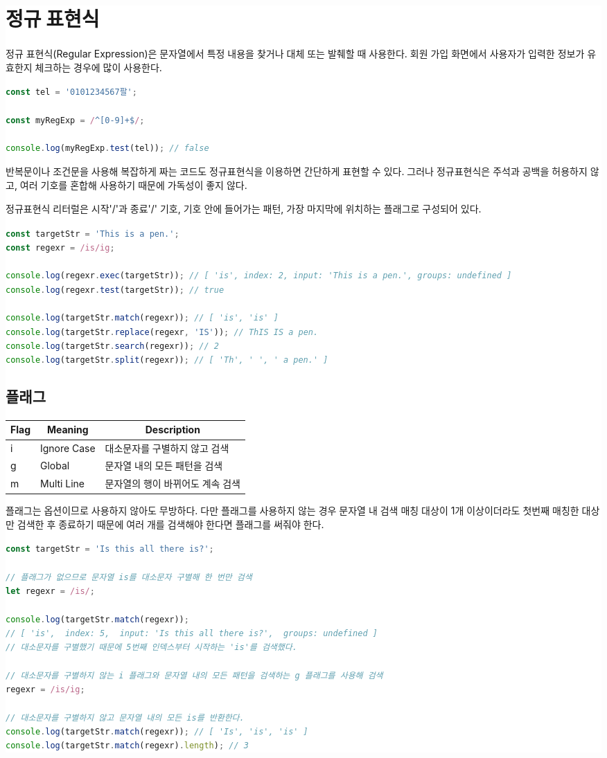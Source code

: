 # 정규 표현식

정규 표현식(Regular Expression)은 문자열에서 특정 내용을 찾거나 대체 또는 발췌할 때 사용한다.
회원 가입 화면에서 사용자가 입력한 정보가 유효한지 체크하는 경우에 많이 사용한다.

```javascript
const tel = '0101234567팔';

const myRegExp = /^[0-9]+$/;

console.log(myRegExp.test(tel)); // false
```

반복문이나 조건문을 사용해 복잡하게 짜는 코드도 정규표현식을 이용하면 간단하게 표현할 수 있다. 그러나 정규표현식은 주석과 공백을 허용하지 않고, 여러 기호를 혼합해 사용하기 때문에 가독성이 좋지 않다.

정규표현식 리터럴은 시작'/'과 종료'/' 기호, 기호 안에 들어가는 패턴, 가장 마지막에 위치하는 플래그로 구성되어 있다.

```javascript
const targetStr = 'This is a pen.';
const regexr = /is/ig;

console.log(regexr.exec(targetStr)); // [ 'is', index: 2, input: 'This is a pen.', groups: undefined ]
console.log(regexr.test(targetStr)); // true 

console.log(targetStr.match(regexr)); // [ 'is', 'is' ]
console.log(targetStr.replace(regexr, 'IS')); // ThIS IS a pen.
console.log(targetStr.search(regexr)); // 2
console.log(targetStr.split(regexr)); // [ 'Th', ' ', ' a pen.' ]
```

## 플래그

| Flag | Meaning     | Description                      |
| ---- | ----------- | -------------------------------- |
| i    | Ignore Case | 대소문자를 구별하지 않고 검색    |
| g    | Global      | 문자열 내의 모든 패턴을 검색     |
| m    | Multi Line  | 문자열의 행이 바뀌어도 계속 검색 |

플래그는 옵션이므로 사용하지 않아도 무방하다. 다만 플래그를 사용하지 않는 경우 문자열 내 검색 매칭 대상이 1개 이상이더라도 첫번째 매칭한 대상만 검색한 후 종료하기 때문에 여러 개를 검색해야 한다면 플래그를 써줘야 한다.

```javascript
const targetStr = 'Is this all there is?';

// 플래그가 없으므로 문자열 is를 대소문자 구별해 한 번만 검색
let regexr = /is/;

console.log(targetStr.match(regexr));
// [ 'is',  index: 5,  input: 'Is this all there is?',  groups: undefined ]
// 대소문자를 구별했기 때문에 5번째 인덱스부터 시작하는 'is'를 검색했다.

// 대소문자를 구별하지 않는 i 플래그와 문자열 내의 모든 패턴을 검색하는 g 플래그를 사용해 검색
regexr = /is/ig;

// 대소문자를 구별하지 않고 문자열 내의 모든 is를 반환한다.
console.log(targetStr.match(regexr)); // [ 'Is', 'is', 'is' ]
console.log(targetStr.match(regexr).length); // 3
```
